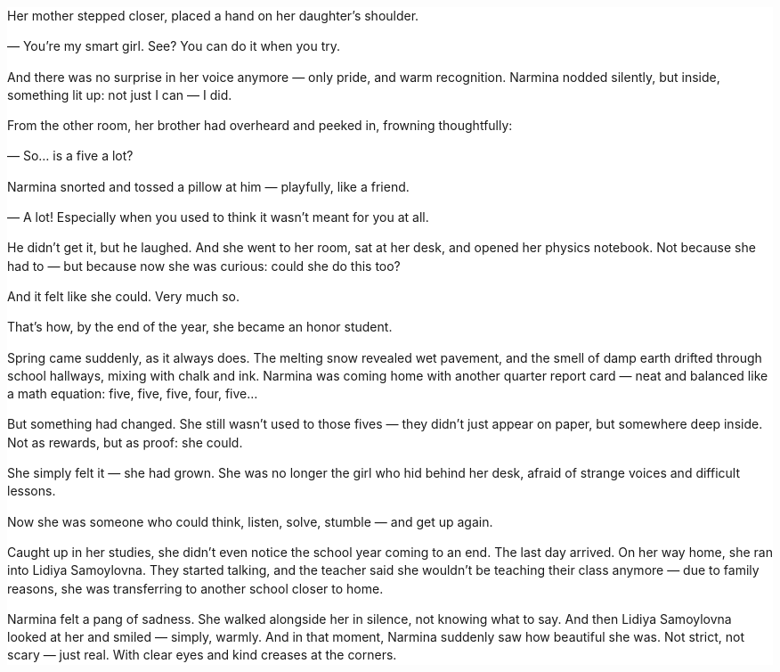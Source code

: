 

Her mother stepped closer, placed a hand on her daughter’s shoulder.



— You’re my smart girl. See? You can do it when you try.



And there was no surprise in her voice anymore — only pride, and warm recognition. Narmina nodded silently, but inside, something lit up: not just I can — I did.



From the other room, her brother had overheard and peeked in, frowning thoughtfully:



— So… is a five a lot?



Narmina snorted and tossed a pillow at him — playfully, like a friend.



— A lot! Especially when you used to think it wasn’t meant for you at all.



He didn’t get it, but he laughed. And she went to her room, sat at her desk, and opened her physics notebook. Not because she had to — but because now she was curious: could she do this too?



And it felt like she could. Very much so.



That’s how, by the end of the year, she became an honor student.



Spring came suddenly, as it always does. The melting snow revealed wet pavement, and the smell of damp earth drifted through school hallways, mixing with chalk and ink. Narmina was coming home with another quarter report card — neat and balanced like a math equation: five, five, five, four, five…



But something had changed. She still wasn’t used to those fives — they didn’t just appear on paper, but somewhere deep inside. Not as rewards, but as proof: she could.



She simply felt it — she had grown. She was no longer the girl who hid behind her desk, afraid of strange voices and difficult lessons.



Now she was someone who could think, listen, solve, stumble — and get up again.



Caught up in her studies, she didn’t even notice the school year coming to an end. The last day arrived. On her way home, she ran into Lidiya Samoylovna. They started talking, and the teacher said she wouldn’t be teaching their class anymore — due to family reasons, she was transferring to another school closer to home.



Narmina felt a pang of sadness. She walked alongside her in silence, not knowing what to say. And then Lidiya Samoylovna looked at her and smiled — simply, warmly. And in that moment, Narmina suddenly saw how beautiful she was. Not strict, not scary — just real. With clear eyes and kind creases at the corners.
